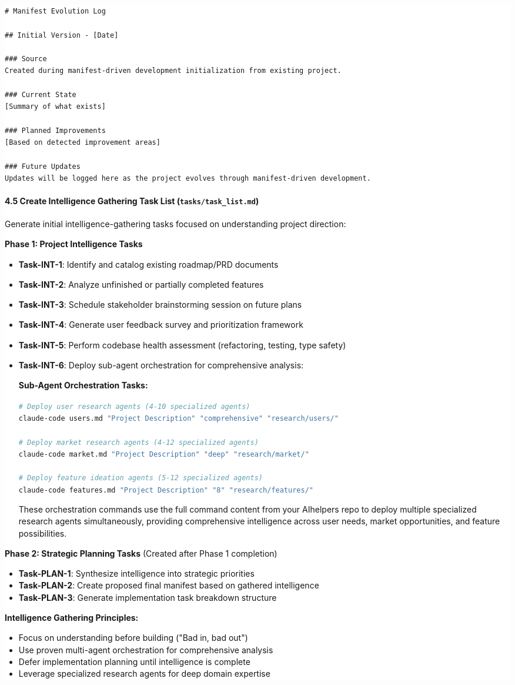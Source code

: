 ```
# Manifest Evolution Log

## Initial Version - [Date]

### Source
Created during manifest-driven development initialization from existing project.

### Current State
[Summary of what exists]

### Planned Improvements
[Based on detected improvement areas]

### Future Updates
Updates will be logged here as the project evolves through manifest-driven development.
```

#### 4.5 Create Intelligence Gathering Task List (`tasks/task_list.md`)
Generate initial intelligence-gathering tasks focused on understanding project direction:

**Phase 1: Project Intelligence Tasks**
- **Task-INT-1**: Identify and catalog existing roadmap/PRD documents
- **Task-INT-2**: Analyze unfinished or partially completed features  
- **Task-INT-3**: Schedule stakeholder brainstorming session on future plans
- **Task-INT-4**: Generate user feedback survey and prioritization framework
- **Task-INT-5**: Perform codebase health assessment (refactoring, testing, type safety)
- **Task-INT-6**: Deploy sub-agent orchestration for comprehensive analysis:
  
  **Sub-Agent Orchestration Tasks:**
  ```bash
  # Deploy user research agents (4-10 specialized agents)
  claude-code users.md "Project Description" "comprehensive" "research/users/"
  
  # Deploy market research agents (4-12 specialized agents) 
  claude-code market.md "Project Description" "deep" "research/market/"
  
  # Deploy feature ideation agents (5-12 specialized agents)
  claude-code features.md "Project Description" "8" "research/features/"
  ```
  
  These orchestration commands use the full command content from your AIhelpers repo to deploy multiple specialized research agents simultaneously, providing comprehensive intelligence across user needs, market opportunities, and feature possibilities.

**Phase 2: Strategic Planning Tasks** (Created after Phase 1 completion)
- **Task-PLAN-1**: Synthesize intelligence into strategic priorities
- **Task-PLAN-2**: Create proposed final manifest based on gathered intelligence
- **Task-PLAN-3**: Generate implementation task breakdown structure

**Intelligence Gathering Principles:**
- Focus on understanding before building ("Bad in, bad out")
- Use proven multi-agent orchestration for comprehensive analysis
- Defer implementation planning until intelligence is complete
- Leverage specialized research agents for deep domain expertise

